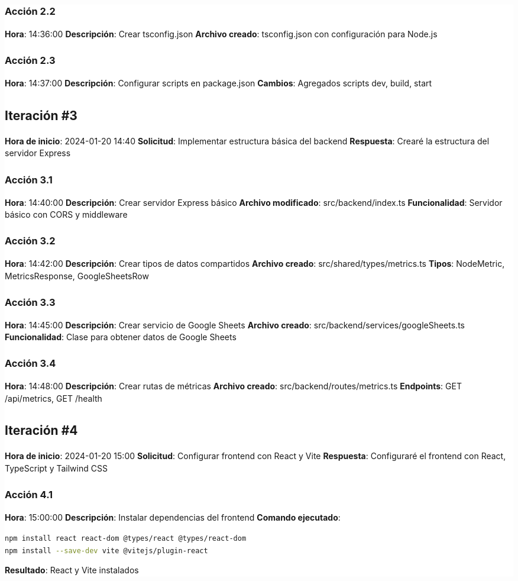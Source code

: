### Acción 2.2
**Hora**: 14:36:00
**Descripción**: Crear tsconfig.json
**Archivo creado**: tsconfig.json con configuración para Node.js

### Acción 2.3
**Hora**: 14:37:00
**Descripción**: Configurar scripts en package.json
**Cambios**: Agregados scripts dev, build, start

## Iteración #3
**Hora de inicio**: 2024-01-20 14:40
**Solicitud**: Implementar estructura básica del backend
**Respuesta**: Crearé la estructura del servidor Express

### Acción 3.1
**Hora**: 14:40:00
**Descripción**: Crear servidor Express básico
**Archivo modificado**: src/backend/index.ts
**Funcionalidad**: Servidor básico con CORS y middleware

### Acción 3.2
**Hora**: 14:42:00
**Descripción**: Crear tipos de datos compartidos
**Archivo creado**: src/shared/types/metrics.ts
**Tipos**: NodeMetric, MetricsResponse, GoogleSheetsRow

### Acción 3.3
**Hora**: 14:45:00
**Descripción**: Crear servicio de Google Sheets
**Archivo creado**: src/backend/services/googleSheets.ts
**Funcionalidad**: Clase para obtener datos de Google Sheets

### Acción 3.4
**Hora**: 14:48:00
**Descripción**: Crear rutas de métricas
**Archivo creado**: src/backend/routes/metrics.ts
**Endpoints**: GET /api/metrics, GET /health

## Iteración #4
**Hora de inicio**: 2024-01-20 15:00
**Solicitud**: Configurar frontend con React y Vite
**Respuesta**: Configuraré el frontend con React, TypeScript y Tailwind CSS

### Acción 4.1
**Hora**: 15:00:00
**Descripción**: Instalar dependencias del frontend
**Comando ejecutado**:
```bash
npm install react react-dom @types/react @types/react-dom
npm install --save-dev vite @vitejs/plugin-react
```
**Resultado**: React y Vite instalados
